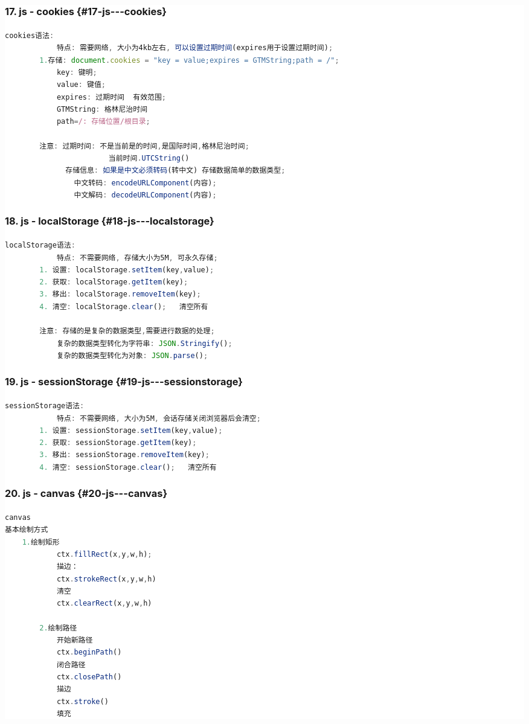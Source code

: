 ### 17. js - cookies {#17-js---cookies}

``` javascript
cookies语法:
            特点: 需要网络, 大小为4kb左右, 可以设置过期时间(expires用于设置过期时间);
        1.存储: document.cookies = "key = value;expires = GTMString;path = /";
            key: 键明;
            value: 键值;
            expires: 过期时间  有效范围;
            GTMString: 格林尼治时间 
            path=/: 存储位置/根目录;

        注意: 过期时间: 不是当前是的时间,是国际时间,格林尼治时间;
                        当前时间.UTCString()
              存储信息: 如果是中文必须转码(转中文) 存储数据简单的数据类型;
                中文转码: encodeURLComponent(内容);
                中文解码: decodeURLComponent(内容);
```

### 18. js - localStorage {#18-js---localstorage}

``` javascript
localStorage语法:
            特点: 不需要网络, 存储大小为5M, 可永久存储;
        1. 设置: localStorage.setItem(key,value);
        2. 获取: localStorage.getItem(key);
        3. 移出: localStorage.removeItem(key);
        4. 清空: localStorage.clear();   清空所有

        注意: 存储的是复杂的数据类型,需要进行数据的处理;
            复杂的数据类型转化为字符串: JSON.Stringify();
            复杂的数据类型转化为对象: JSON.parse(); 
```

### 19. js - sessionStorage {#19-js---sessionstorage}

``` javascript
sessionStorage语法:
            特点: 不需要网络, 大小为5M, 会话存储关闭浏览器后会清空;
        1. 设置: sessionStorage.setItem(key,value);
        2. 获取: sessionStorage.getItem(key);
        3. 移出: sessionStorage.removeItem(key);
        4. 清空: sessionStorage.clear();   清空所有
```

### 20. js - canvas {#20-js---canvas}

``` javascript
canvas
基本绘制方式
    1.绘制矩形
            ctx.fillRect(x,y,w,h);
            描边：
            ctx.strokeRect(x,y,w,h)
            清空
            ctx.clearRect(x,y,w,h)

        2.绘制路径
            开始新路径
            ctx.beginPath()
            闭合路径
            ctx.closePath()
            描边
            ctx.stroke()
            填充
```